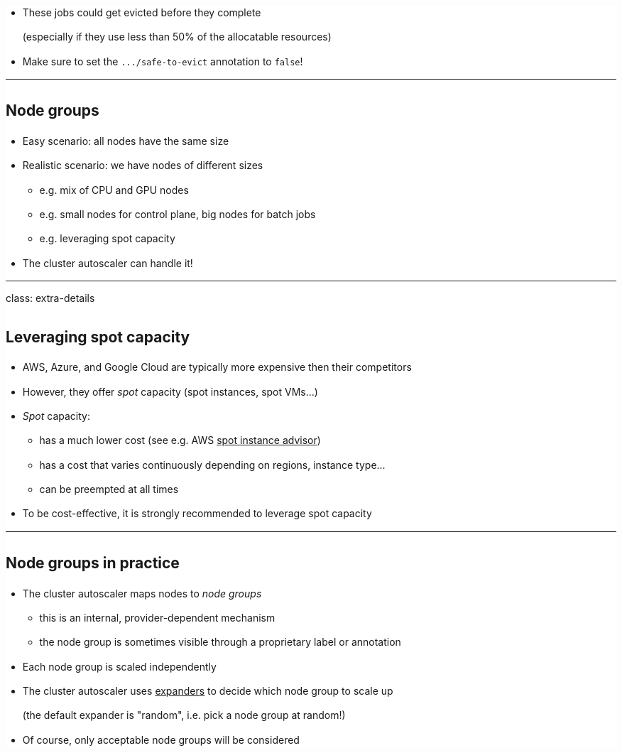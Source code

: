 - These jobs could get evicted before they complete

  (especially if they use less than 50% of the allocatable resources)

- Make sure to set the `.../safe-to-evict` annotation to `false`!

---

## Node groups

- Easy scenario: all nodes have the same size

- Realistic scenario: we have nodes of different sizes

  - e.g. mix of CPU and GPU nodes

  - e.g. small nodes for control plane, big nodes for batch jobs

  - e.g. leveraging spot capacity

- The cluster autoscaler can handle it!

---

class: extra-details

## Leveraging spot capacity

- AWS, Azure, and Google Cloud are typically more expensive then their competitors

- However, they offer *spot* capacity (spot instances, spot VMs...)

- *Spot* capacity:

  - has a much lower cost (see e.g. AWS [spot instance advisor][awsspot])

  - has a cost that varies continuously depending on regions, instance type...

  - can be preempted at all times

- To be cost-effective, it is strongly recommended to leverage spot capacity

[awsspot]: https://aws.amazon.com/ec2/spot/instance-advisor/

---

## Node groups in practice

- The cluster autoscaler maps nodes to *node groups*

  - this is an internal, provider-dependent mechanism

  - the node group is sometimes visible through a proprietary label or annotation

- Each node group is scaled independently

- The cluster autoscaler uses [expanders] to decide which node group to scale up

  (the default expander is "random", i.e. pick a node group at random!) 

- Of course, only acceptable node groups will be considered


[autoscaler-providers]: https://github.com/kubernetes/autoscaler/tree/master/cluster-autoscaler/cloudprovider
[documentation]: https://kubernetes.io/docs/tasks/run-application/configure-pdb/
[expanders]: https://github.com/kubernetes/autoscaler/blob/master/cluster-autoscaler/FAQ.md#what-are-expanders
[@s0ulshake]: https://twitter.com/s0ulshake